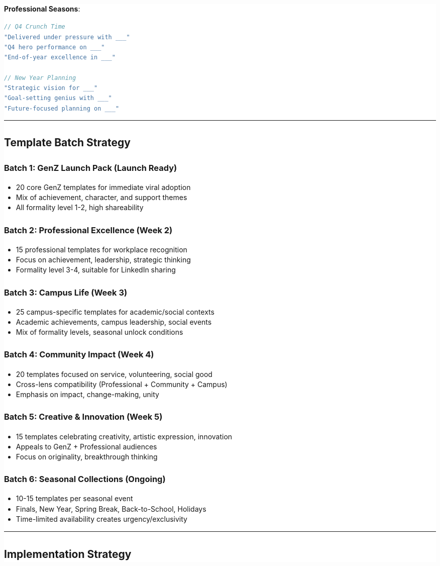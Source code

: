 **Professional Seasons**:
```typescript
// Q4 Crunch Time
"Delivered under pressure with ___"
"Q4 hero performance on ___"
"End-of-year excellence in ___"

// New Year Planning
"Strategic vision for ___"  
"Goal-setting genius with ___"
"Future-focused planning on ___"
```

---

## Template Batch Strategy

### **Batch 1: GenZ Launch Pack** (Launch Ready)
- 20 core GenZ templates for immediate viral adoption
- Mix of achievement, character, and support themes
- All formality level 1-2, high shareability

### **Batch 2: Professional Excellence** (Week 2)
- 15 professional templates for workplace recognition
- Focus on achievement, leadership, strategic thinking
- Formality level 3-4, suitable for LinkedIn sharing

### **Batch 3: Campus Life** (Week 3)  
- 25 campus-specific templates for academic/social contexts
- Academic achievements, campus leadership, social events
- Mix of formality levels, seasonal unlock conditions

### **Batch 4: Community Impact** (Week 4)
- 20 templates focused on service, volunteering, social good
- Cross-lens compatibility (Professional + Community + Campus)
- Emphasis on impact, change-making, unity

### **Batch 5: Creative & Innovation** (Week 5)
- 15 templates celebrating creativity, artistic expression, innovation  
- Appeals to GenZ + Professional audiences
- Focus on originality, breakthrough thinking

### **Batch 6: Seasonal Collections** (Ongoing)
- 10-15 templates per seasonal event
- Finals, New Year, Spring Break, Back-to-School, Holidays
- Time-limited availability creates urgency/exclusivity

---

## Implementation Strategy
